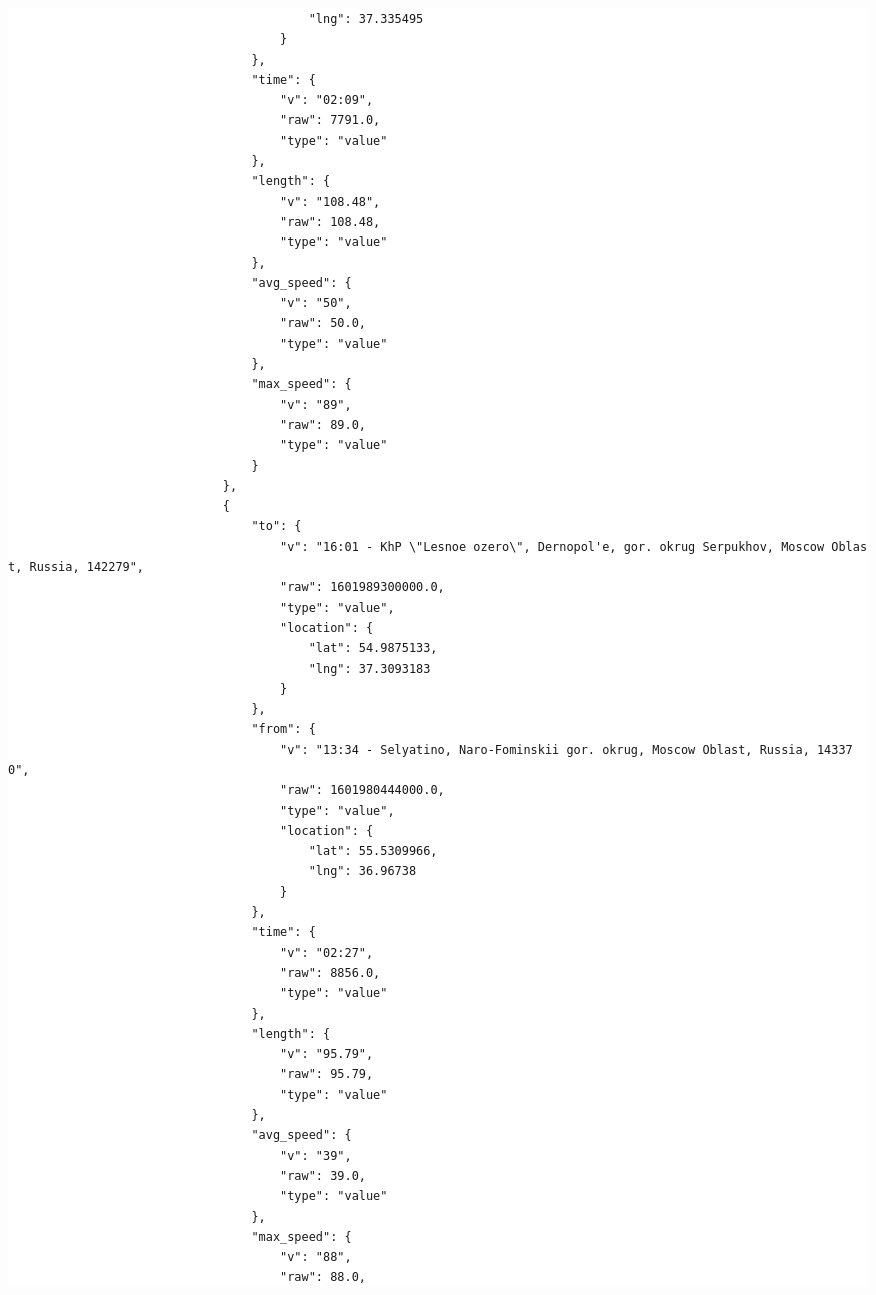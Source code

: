 ````
                                          "lng": 37.335495
                                      }
                                  },
                                  "time": {
                                      "v": "02:09",
                                      "raw": 7791.0,
                                      "type": "value"
                                  },
                                  "length": {
                                      "v": "108.48",
                                      "raw": 108.48,
                                      "type": "value"
                                  },
                                  "avg_speed": {
                                      "v": "50",
                                      "raw": 50.0,
                                      "type": "value"
                                  },
                                  "max_speed": {
                                      "v": "89",
                                      "raw": 89.0,
                                      "type": "value"
                                  }
                              },
                              {
                                  "to": {
                                      "v": "16:01 - KhP \"Lesnoe ozero\", Dernopol'e, gor. okrug Serpukhov, Moscow Oblast, Russia, 142279",
                                      "raw": 1601989300000.0,
                                      "type": "value",
                                      "location": {
                                          "lat": 54.9875133,
                                          "lng": 37.3093183
                                      }
                                  },
                                  "from": {
                                      "v": "13:34 - Selyatino, Naro-Fominskii gor. okrug, Moscow Oblast, Russia, 143370",
                                      "raw": 1601980444000.0,
                                      "type": "value",
                                      "location": {
                                          "lat": 55.5309966,
                                          "lng": 36.96738
                                      }
                                  },
                                  "time": {
                                      "v": "02:27",
                                      "raw": 8856.0,
                                      "type": "value"
                                  },
                                  "length": {
                                      "v": "95.79",
                                      "raw": 95.79,
                                      "type": "value"
                                  },
                                  "avg_speed": {
                                      "v": "39",
                                      "raw": 39.0,
                                      "type": "value"
                                  },
                                  "max_speed": {
                                      "v": "88",
                                      "raw": 88.0,
````